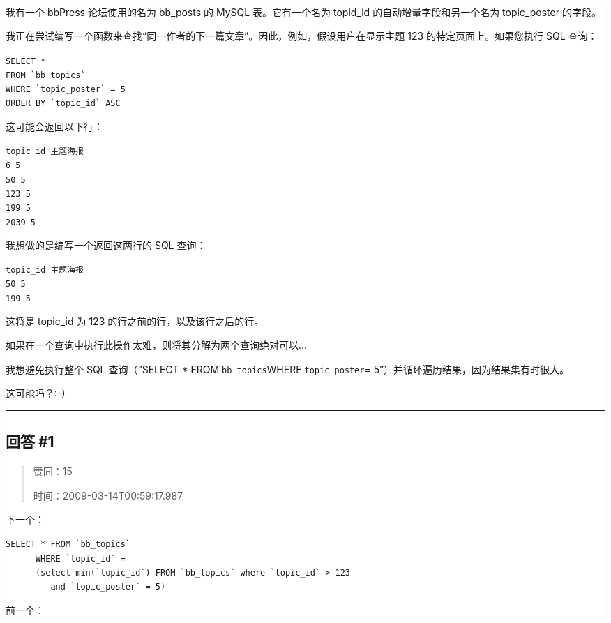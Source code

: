 我有一个 bbPress 论坛使用的名为 bb_posts 的 MySQL 表。它有一个名为 topid_id 的自动增量字段和另一个名为 topic_poster 的字段。

我正在尝试编写一个函数来查找“同一作者的下一篇文章”。因此，例如，假设用户在显示主题 123 的特定页面上。如果您执行 SQL 查询：

```
SELECT *
FROM `bb_topics`
WHERE `topic_poster` = 5
ORDER BY `topic_id` ASC 
```

这可能会返回以下行：

```
topic_id 主题海报
6 5
50 5
123 5
199 5
2039 5

```

我想做的是编写一个返回这两行的 SQL 查询：

```
topic_id 主题海报
50 5
199 5

```

这将是 topic_id 为 123 的行之前的行，以及该行之后的行。

如果在一个查询中执行此操作太难，则将其分解为两个查询绝对可以...

我想避免执行整个 SQL 查询（“SELECT * FROM `bb_topics`WHERE `topic_poster`= 5”）并循环遍历结果，因为结果集有时很大。

这可能吗？:-)

* * *

## 回答 #1

> 赞同：15
> 
> 时间：2009-03-14T00:59:17.987

下一个：

```
SELECT * FROM `bb_topics` 
      WHERE `topic_id` = 
      (select min(`topic_id`) FROM `bb_topics` where `topic_id` > 123
         and `topic_poster` = 5) 
```

前一个：
